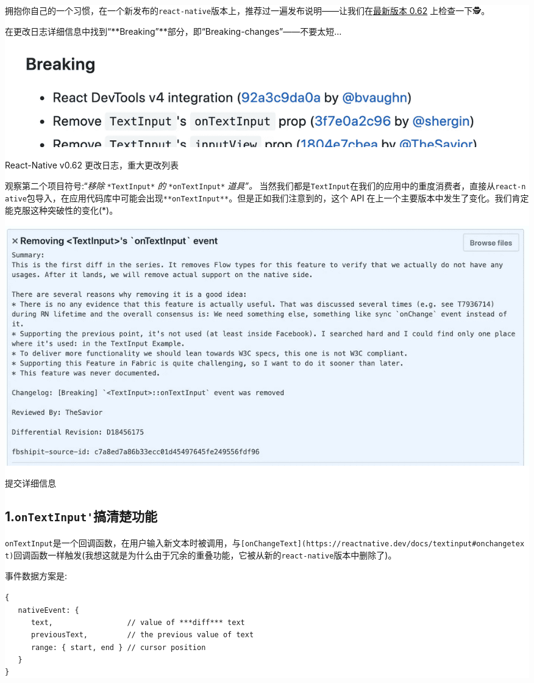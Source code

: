 拥抱你自己的一个习惯，在一个新发布的`react-native`版本上，推荐过一遍发布说明——让我们在[最新版本 0.62](https://github.com/react-native-community/releases/blob/master/CHANGELOG.md) 上检查一下🕵️。

在更改日志详细信息中找到“**Breaking”**部分，即“Breaking-changes”——不要太短…

![](img/2133e6e9f36c3d2894d51e5f70ef37fc.png)

React-Native v0.62 更改日志，重大更改列表

观察第二个项目符号:“*移除* `*TextInput*` *的* `*onTextInput*` *道具”。* 当然我们都是`TextInput`在我们的应用中的重度消费者，直接从`react-native`包导入，在应用代码库中可能会出现`**onTextInput**`。但是正如我们注意到的，这个 API 在上一个主要版本中发生了变化。我们肯定能克服这种突破性的变化(*)。

![](img/1d6adb32fde2f554317879a0818c32a3.png)

提交详细信息

## 1.`onTextInput'`搞清楚功能

`onTextInput`是一个回调函数，在用户输入新文本时被调用，与`[onChangeText](https://reactnative.dev/docs/textinput#onchangetext)`回调函数一样触发(我想这就是为什么由于冗余的重叠功能，它被从新的`react-native`版本中删除了)。

事件数据方案是:

```
{
   nativeEvent: {
      text,                 // value of ***diff*** text
      previousText,         // the previous value of text
      range: { start, end } // cursor position  
   }
}
```
